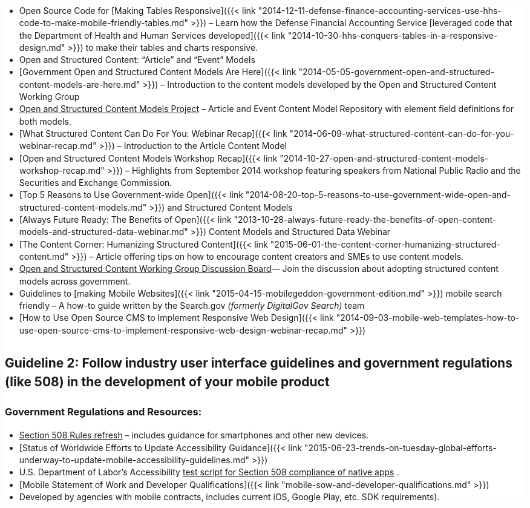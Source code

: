   * Open Source Code for [Making Tables Responsive]({{< link "2014-12-11-defense-finance-accounting-services-use-hhs-code-to-make-mobile-friendly-tables.md" >}}) &#8211; Learn how the Defense Financial Accounting Service [leveraged code that the Department of Health and Human Services developed]({{< link "2014-10-30-hhs-conquers-tables-in-a-responsive-design.md" >}}) to make their tables and charts responsive.
  * Open and Structured Content:  &#8220;Article&#8221; and &#8220;Event&#8221; Models
  * [Government Open and Structured Content Models Are Here]({{< link "2014-05-05-government-open-and-structured-content-models-are-here.md" >}}) &#8211; Introduction to the content models developed by the Open and Structured Content Working Group
  * [Open and Structured Content Models Project](http://gsa.github.io/Open-And-Structured-Content-Models/index.html) &#8211; Article and Event Content Model Repository with element field definitions for both models.
  * [What Structured Content Can Do For You: Webinar Recap]({{< link "2014-06-09-what-structured-content-can-do-for-you-webinar-recap.md" >}}) &#8211; Introduction to the Article Content Model
  * [Open and Structured Content Models Workshop Recap]({{< link "2014-10-27-open-and-structured-content-models-workshop-recap.md" >}}) &#8211; Highlights from September 2014 workshop featuring speakers from National Public Radio and the Securities and Exchange Commission.
  * [Top 5 Reasons to Use Government-wide Open]({{< link "2014-08-20-top-5-reasons-to-use-government-wide-open-and-structured-content-models.md" >}}) and Structured Content Models
  * [Always Future Ready: The Benefits of Open]({{< link "2013-10-28-always-future-ready-the-benefits-of-open-content-models-and-structured-data-webinar.md" >}}) Content Models and Structured Data Webinar
  * [The Content Corner: Humanizing Structured Content]({{< link "2015-06-01-the-content-corner-humanizing-structured-content.md" >}}) &#8211; Article offering tips on how to encourage content creators and SMEs to use content models.
  * [Open and Structured Content Working Group Discussion Board](https://github.com/GSA/Open-And-Structured-Content-Models/issues)&#8212; Join the discussion about adopting structured content models across government.
  * Guidelines to [making Mobile Websites]({{< link "2015-04-15-mobilegeddon-government-edition.md" >}}) mobile search friendly &#8211; A how-to guide written by the Search.gov _(formerly DigitalGov Search)_ team
  * [How to Use Open Source CMS to Implement Responsive Web Design]({{< link "2014-09-03-mobile-web-templates-how-to-use-open-source-cms-to-implement-responsive-web-design-webinar-recap.md" >}})

## Guideline 2: Follow industry user interface guidelines and government regulations (like 508) in the development of your mobile product
### Government Regulations and Resources:

  * [Section 508 Rules refresh](http://www.access-board.gov/guidelines-and-standards/communications-and-it/about-the-ict-refresh/proposed-rule/ii-executive-summary) &#8211; includes guidance for smartphones and other new devices.
  * [Status of Worldwide Efforts to Update Accessibility Guidance]({{< link "2015-06-23-trends-on-tuesday-global-efforts-underway-to-update-mobile-accessibility-guidelines.md" >}})
  * U.S. Department of Labor&#8217;s Accessibility [test script for Section 508 compliance of native apps](https://github.com/USDepartmentofLabor/Mobile-Accessibility-Test-Script) .
  * [Mobile Statement of Work and Developer Qualifications]({{< link "mobile-sow-and-developer-qualifications.md" >}})
  * Developed by agencies with mobile contracts, includes current iOS, Google Play, etc. SDK requirements).
